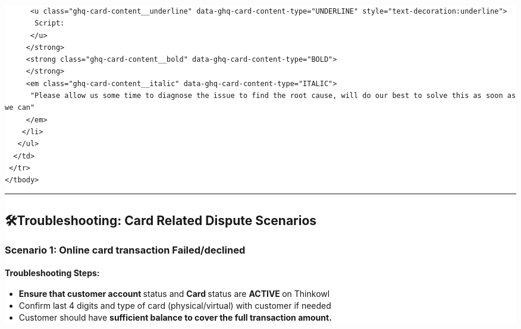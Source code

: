           <u class="ghq-card-content__underline" data-ghq-card-content-type="UNDERLINE" style="text-decoration:underline">
           Script:
          </u>
         </strong>
         <strong class="ghq-card-content__bold" data-ghq-card-content-type="BOLD">
         </strong>
         <em class="ghq-card-content__italic" data-ghq-card-content-type="ITALIC">
          "Please allow us some time to diagnose the issue to find the root cause, will do our best to solve this as soon as we can"
         </em>
        </li>
       </ul>
      </td>
     </tr>
    </tbody>
   </table>
  </div>
 </div>
 <hr class="ghq-card-content__horizontal-rule" data-ghq-card-content-type="DIVIDER"/>
 <h2 class="ghq-card-content__medium-heading" data-ghq-card-content-type="MEDIUM_HEADING" id="FpnQbHur5L5V">
  🛠️Troubleshooting: Card Related Dispute Scenarios
 </h2>
 <p class="ghq-card-content__paragraph ghq-is-empty" data-ghq-card-content-type="paragraph" id="461t95qtTTqY">
 </p>
 <h3 class="ghq-card-content__small-heading" data-ghq-card-content-type="SMALL_HEADING" id="VXAL34I79zgv">
  <strong class="ghq-card-content__bold" data-ghq-card-content-type="BOLD">
   Scenario 1: Online card transaction Failed/declined
  </strong>
 </h3>
 <p class="ghq-card-content__paragraph" data-ghq-card-content-type="paragraph" id="AJFMBJKzrbLu">
  <strong class="ghq-card-content__bold" data-ghq-card-content-type="BOLD">
   Troubleshooting Steps:
  </strong>
 </p>
 <ul class="ghq-card-content__bulleted-list" data-ghq-card-content-type="BULLETED_LIST">
  <li class="ghq-card-content__bulleted-list-item" data-ghq-card-content-type="BULLETED_LIST_ITEM" id="iW5ZgsdS97lF">
   <strong class="ghq-card-content__bold" data-ghq-card-content-type="BOLD">
    Ensure that customer account
   </strong>
   status and
   <strong class="ghq-card-content__bold" data-ghq-card-content-type="BOLD">
    Card
   </strong>
   status are
   <strong class="ghq-card-content__bold" data-ghq-card-content-type="BOLD">
    ACTIVE
   </strong>
   on Thinkowl
  </li>
  <li class="ghq-card-content__bulleted-list-item" data-ghq-card-content-type="BULLETED_LIST_ITEM" id="bzL7crzJ3PGx">
   Confirm last 4 digits and type of card (physical/virtual) with customer if needed
  </li>
  <li class="ghq-card-content__bulleted-list-item" data-ghq-card-content-type="BULLETED_LIST_ITEM" id="1maFFpZ85Tcn">
   Customer should have
   <strong class="ghq-card-content__bold" data-ghq-card-content-type="BOLD">
    sufficient balance to cover the full transaction amount.
   </strong>